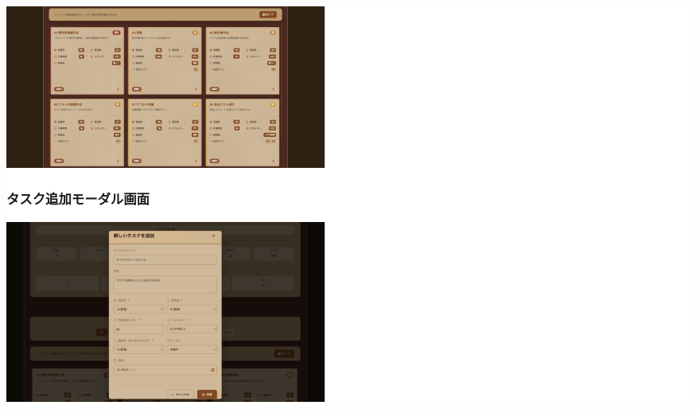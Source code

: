   <img src="./docs/index_2.png" alt="TaskHakadoruGA 一覧画面" width="400" />
</div>

### タスク追加モーダル画面

<p align="left">
  <img src="./docs/modal.png" alt="TaskHakadoruGA タスク追加モーダル画面" width="400" />
</p>
